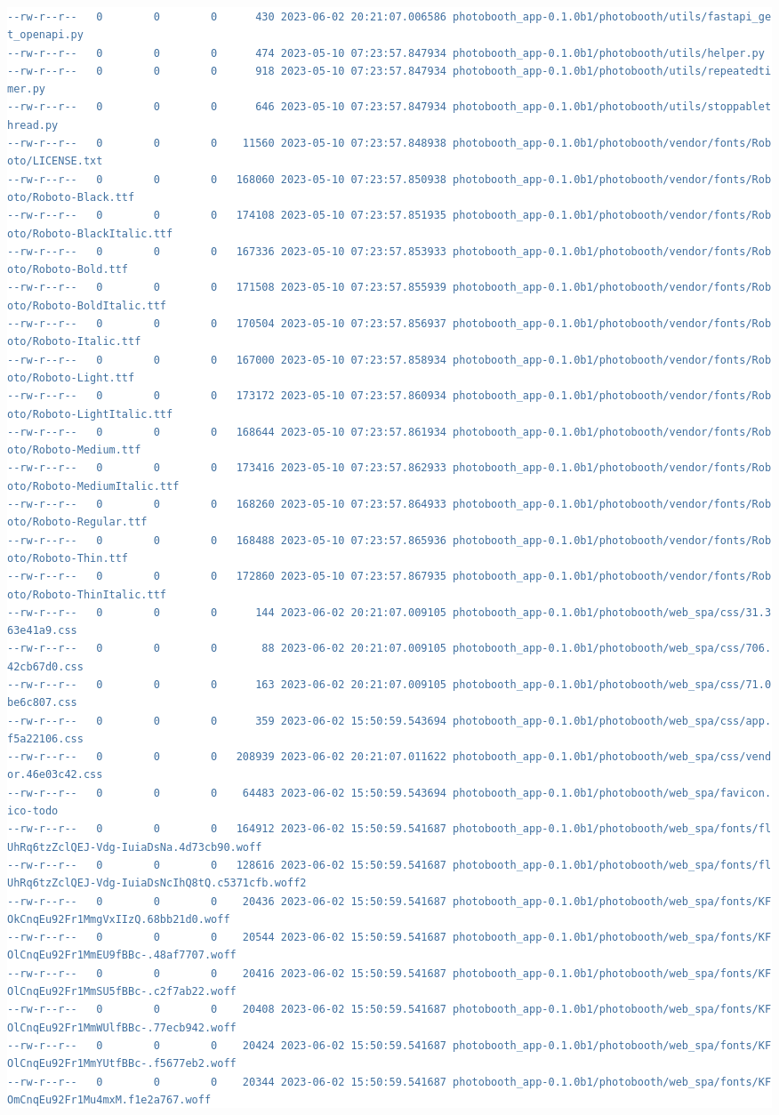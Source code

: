```diff
--rw-r--r--   0        0        0      430 2023-06-02 20:21:07.006586 photobooth_app-0.1.0b1/photobooth/utils/fastapi_get_openapi.py
--rw-r--r--   0        0        0      474 2023-05-10 07:23:57.847934 photobooth_app-0.1.0b1/photobooth/utils/helper.py
--rw-r--r--   0        0        0      918 2023-05-10 07:23:57.847934 photobooth_app-0.1.0b1/photobooth/utils/repeatedtimer.py
--rw-r--r--   0        0        0      646 2023-05-10 07:23:57.847934 photobooth_app-0.1.0b1/photobooth/utils/stoppablethread.py
--rw-r--r--   0        0        0    11560 2023-05-10 07:23:57.848938 photobooth_app-0.1.0b1/photobooth/vendor/fonts/Roboto/LICENSE.txt
--rw-r--r--   0        0        0   168060 2023-05-10 07:23:57.850938 photobooth_app-0.1.0b1/photobooth/vendor/fonts/Roboto/Roboto-Black.ttf
--rw-r--r--   0        0        0   174108 2023-05-10 07:23:57.851935 photobooth_app-0.1.0b1/photobooth/vendor/fonts/Roboto/Roboto-BlackItalic.ttf
--rw-r--r--   0        0        0   167336 2023-05-10 07:23:57.853933 photobooth_app-0.1.0b1/photobooth/vendor/fonts/Roboto/Roboto-Bold.ttf
--rw-r--r--   0        0        0   171508 2023-05-10 07:23:57.855939 photobooth_app-0.1.0b1/photobooth/vendor/fonts/Roboto/Roboto-BoldItalic.ttf
--rw-r--r--   0        0        0   170504 2023-05-10 07:23:57.856937 photobooth_app-0.1.0b1/photobooth/vendor/fonts/Roboto/Roboto-Italic.ttf
--rw-r--r--   0        0        0   167000 2023-05-10 07:23:57.858934 photobooth_app-0.1.0b1/photobooth/vendor/fonts/Roboto/Roboto-Light.ttf
--rw-r--r--   0        0        0   173172 2023-05-10 07:23:57.860934 photobooth_app-0.1.0b1/photobooth/vendor/fonts/Roboto/Roboto-LightItalic.ttf
--rw-r--r--   0        0        0   168644 2023-05-10 07:23:57.861934 photobooth_app-0.1.0b1/photobooth/vendor/fonts/Roboto/Roboto-Medium.ttf
--rw-r--r--   0        0        0   173416 2023-05-10 07:23:57.862933 photobooth_app-0.1.0b1/photobooth/vendor/fonts/Roboto/Roboto-MediumItalic.ttf
--rw-r--r--   0        0        0   168260 2023-05-10 07:23:57.864933 photobooth_app-0.1.0b1/photobooth/vendor/fonts/Roboto/Roboto-Regular.ttf
--rw-r--r--   0        0        0   168488 2023-05-10 07:23:57.865936 photobooth_app-0.1.0b1/photobooth/vendor/fonts/Roboto/Roboto-Thin.ttf
--rw-r--r--   0        0        0   172860 2023-05-10 07:23:57.867935 photobooth_app-0.1.0b1/photobooth/vendor/fonts/Roboto/Roboto-ThinItalic.ttf
--rw-r--r--   0        0        0      144 2023-06-02 20:21:07.009105 photobooth_app-0.1.0b1/photobooth/web_spa/css/31.363e41a9.css
--rw-r--r--   0        0        0       88 2023-06-02 20:21:07.009105 photobooth_app-0.1.0b1/photobooth/web_spa/css/706.42cb67d0.css
--rw-r--r--   0        0        0      163 2023-06-02 20:21:07.009105 photobooth_app-0.1.0b1/photobooth/web_spa/css/71.0be6c807.css
--rw-r--r--   0        0        0      359 2023-06-02 15:50:59.543694 photobooth_app-0.1.0b1/photobooth/web_spa/css/app.f5a22106.css
--rw-r--r--   0        0        0   208939 2023-06-02 20:21:07.011622 photobooth_app-0.1.0b1/photobooth/web_spa/css/vendor.46e03c42.css
--rw-r--r--   0        0        0    64483 2023-06-02 15:50:59.543694 photobooth_app-0.1.0b1/photobooth/web_spa/favicon.ico-todo
--rw-r--r--   0        0        0   164912 2023-06-02 15:50:59.541687 photobooth_app-0.1.0b1/photobooth/web_spa/fonts/flUhRq6tzZclQEJ-Vdg-IuiaDsNa.4d73cb90.woff
--rw-r--r--   0        0        0   128616 2023-06-02 15:50:59.541687 photobooth_app-0.1.0b1/photobooth/web_spa/fonts/flUhRq6tzZclQEJ-Vdg-IuiaDsNcIhQ8tQ.c5371cfb.woff2
--rw-r--r--   0        0        0    20436 2023-06-02 15:50:59.541687 photobooth_app-0.1.0b1/photobooth/web_spa/fonts/KFOkCnqEu92Fr1MmgVxIIzQ.68bb21d0.woff
--rw-r--r--   0        0        0    20544 2023-06-02 15:50:59.541687 photobooth_app-0.1.0b1/photobooth/web_spa/fonts/KFOlCnqEu92Fr1MmEU9fBBc-.48af7707.woff
--rw-r--r--   0        0        0    20416 2023-06-02 15:50:59.541687 photobooth_app-0.1.0b1/photobooth/web_spa/fonts/KFOlCnqEu92Fr1MmSU5fBBc-.c2f7ab22.woff
--rw-r--r--   0        0        0    20408 2023-06-02 15:50:59.541687 photobooth_app-0.1.0b1/photobooth/web_spa/fonts/KFOlCnqEu92Fr1MmWUlfBBc-.77ecb942.woff
--rw-r--r--   0        0        0    20424 2023-06-02 15:50:59.541687 photobooth_app-0.1.0b1/photobooth/web_spa/fonts/KFOlCnqEu92Fr1MmYUtfBBc-.f5677eb2.woff
--rw-r--r--   0        0        0    20344 2023-06-02 15:50:59.541687 photobooth_app-0.1.0b1/photobooth/web_spa/fonts/KFOmCnqEu92Fr1Mu4mxM.f1e2a767.woff
```
